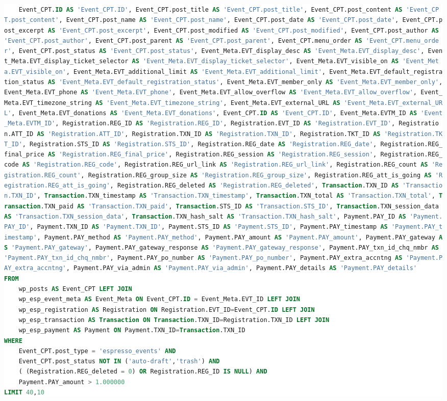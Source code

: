 ```sql
    Event_CPT.ID AS 'Event_CPT.ID', Event_CPT.post_title AS 'Event_CPT.post_title', Event_CPT.post_content AS 'Event_CPT.post_content', Event_CPT.post_name AS 'Event_CPT.post_name', Event_CPT.post_date AS 'Event_CPT.post_date', Event_CPT.post_excerpt AS 'Event_CPT.post_excerpt', Event_CPT.post_modified AS 'Event_CPT.post_modified', Event_CPT.post_author AS 'Event_CPT.post_author', Event_CPT.post_parent AS 'Event_CPT.post_parent', Event_CPT.menu_order AS 'Event_CPT.menu_order', Event_CPT.post_status AS 'Event_CPT.post_status', Event_Meta.EVT_display_desc AS 'Event_Meta.EVT_display_desc', Event_Meta.EVT_display_ticket_selector AS 'Event_Meta.EVT_display_ticket_selector', Event_Meta.EVT_visible_on AS 'Event_Meta.EVT_visible_on', Event_Meta.EVT_additional_limit AS 'Event_Meta.EVT_additional_limit', Event_Meta.EVT_default_registration_status AS 'Event_Meta.EVT_default_registration_status', Event_Meta.EVT_member_only AS 'Event_Meta.EVT_member_only', Event_Meta.EVT_phone AS 'Event_Meta.EVT_phone', Event_Meta.EVT_allow_overflow AS 'Event_Meta.EVT_allow_overflow', Event_Meta.EVT_timezone_string AS 'Event_Meta.EVT_timezone_string', Event_Meta.EVT_external_URL AS 'Event_Meta.EVT_external_URL', Event_Meta.EVT_donations AS 'Event_Meta.EVT_donations', Event_CPT.ID AS 'Event_CPT.ID', Event_Meta.EVTM_ID AS 'Event_Meta.EVTM_ID', Registration.REG_ID AS 'Registration.REG_ID', Registration.EVT_ID AS 'Registration.EVT_ID', Registration.ATT_ID AS 'Registration.ATT_ID', Registration.TXN_ID AS 'Registration.TXN_ID', Registration.TKT_ID AS 'Registration.TKT_ID', Registration.STS_ID AS 'Registration.STS_ID', Registration.REG_date AS 'Registration.REG_date', Registration.REG_final_price AS 'Registration.REG_final_price', Registration.REG_session AS 'Registration.REG_session', Registration.REG_code AS 'Registration.REG_code', Registration.REG_url_link AS 'Registration.REG_url_link', Registration.REG_count AS 'Registration.REG_count', Registration.REG_group_size AS 'Registration.REG_group_size', Registration.REG_att_is_going AS 'Registration.REG_att_is_going', Registration.REG_deleted AS 'Registration.REG_deleted', Transaction.TXN_ID AS 'Transaction.TXN_ID', Transaction.TXN_timestamp AS 'Transaction.TXN_timestamp', Transaction.TXN_total AS 'Transaction.TXN_total', Transaction.TXN_paid AS 'Transaction.TXN_paid', Transaction.STS_ID AS 'Transaction.STS_ID', Transaction.TXN_session_data AS 'Transaction.TXN_session_data', Transaction.TXN_hash_salt AS 'Transaction.TXN_hash_salt', Payment.PAY_ID AS 'Payment.PAY_ID', Payment.TXN_ID AS 'Payment.TXN_ID', Payment.STS_ID AS 'Payment.STS_ID', Payment.PAY_timestamp AS 'Payment.PAY_timestamp', Payment.PAY_method AS 'Payment.PAY_method', Payment.PAY_amount AS 'Payment.PAY_amount', Payment.PAY_gateway AS 'Payment.PAY_gateway', Payment.PAY_gateway_response AS 'Payment.PAY_gateway_response', Payment.PAY_txn_id_chq_nmbr AS 'Payment.PAY_txn_id_chq_nmbr', Payment.PAY_po_number AS 'Payment.PAY_po_number', Payment.PAY_extra_accntng AS 'Payment.PAY_extra_accntng', Payment.PAY_via_admin AS 'Payment.PAY_via_admin', Payment.PAY_details AS 'Payment.PAY_details' 
FROM 
    wp_posts AS Event_CPT LEFT JOIN 
    wp_esp_event_meta AS Event_Meta ON Event_CPT.ID = Event_Meta.EVT_ID LEFT JOIN 
    wp_esp_registration AS Registration ON Registration.EVT_ID=Event_CPT.ID LEFT JOIN 
    wp_esp_transaction AS Transaction ON Transaction.TXN_ID=Registration.TXN_ID LEFT JOIN 
    wp_esp_payment AS Payment ON Payment.TXN_ID=Transaction.TXN_ID 
WHERE 
    Event_CPT.post_type = 'espresso_events' AND 
    Event_CPT.post_status NOT IN ('auto-draft','trash') AND 
    ( (Registration.REG_deleted = 0) OR Registration.REG_ID IS NULL) AND 
    Payment.PAY_amount > 1.000000 
LIMIT 40,10
```
